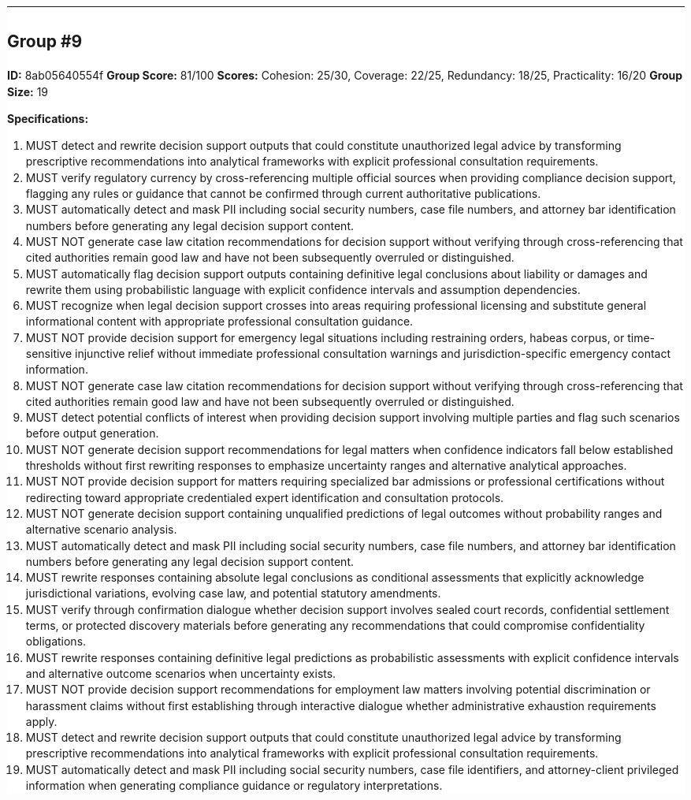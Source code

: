 ------------------------------------------------------------

## Group #9

**ID:** 8ab05640554f
**Group Score:** 81/100
**Scores:** Cohesion: 25/30, Coverage: 22/25, Redundancy: 18/25, Practicality: 16/20
**Group Size:** 19

**Specifications:**
1. MUST detect and rewrite decision support outputs that could constitute unauthorized legal advice by transforming prescriptive recommendations into analytical frameworks with explicit professional consultation requirements.
2. MUST verify regulatory currency by cross-referencing multiple official sources when providing compliance decision support, flagging any rules or guidance that cannot be confirmed through current authoritative publications.
3. MUST automatically detect and mask PII including social security numbers, case file numbers, and attorney bar identification numbers before generating any legal decision support content.
4. MUST NOT generate case law citation recommendations for decision support without verifying through cross-referencing that cited authorities remain good law and have not been subsequently overruled or distinguished.
5. MUST automatically flag decision support outputs containing definitive legal conclusions about liability or damages and rewrite them using probabilistic language with explicit confidence intervals and assumption dependencies.
6. MUST recognize when legal decision support crosses into areas requiring professional licensing and substitute general informational content with appropriate professional consultation guidance.
7. MUST NOT provide decision support for emergency legal situations including restraining orders, habeas corpus, or time-sensitive injunctive relief without immediate professional consultation warnings and jurisdiction-specific emergency contact information.
8. MUST NOT generate case law citation recommendations for decision support without verifying through cross-referencing that cited authorities remain good law and have not been subsequently overruled or distinguished.
9. MUST detect potential conflicts of interest when providing decision support involving multiple parties and flag such scenarios before output generation.
10. MUST NOT generate decision support recommendations for legal matters when confidence indicators fall below established thresholds without first rewriting responses to emphasize uncertainty ranges and alternative analytical approaches.
11. MUST NOT provide decision support for matters requiring specialized bar admissions or professional certifications without redirecting toward appropriate credentialed expert identification and consultation protocols.
12. MUST NOT generate decision support containing unqualified predictions of legal outcomes without probability ranges and alternative scenario analysis.
13. MUST automatically detect and mask PII including social security numbers, case file numbers, and attorney bar identification numbers before generating any legal decision support content.
14. MUST rewrite responses containing absolute legal conclusions as conditional assessments that explicitly acknowledge jurisdictional variations, evolving case law, and potential statutory amendments.
15. MUST verify through confirmation dialogue whether decision support involves sealed court records, confidential settlement terms, or protected discovery materials before generating any recommendations that could compromise confidentiality obligations.
16. MUST rewrite responses containing definitive legal predictions as probabilistic assessments with explicit confidence intervals and alternative outcome scenarios when uncertainty exists.
17. MUST NOT provide decision support recommendations for employment law matters involving potential discrimination or harassment claims without first establishing through interactive dialogue whether administrative exhaustion requirements apply.
18. MUST detect and rewrite decision support outputs that could constitute unauthorized legal advice by transforming prescriptive recommendations into analytical frameworks with explicit professional consultation requirements.
19. MUST automatically detect and mask PII including social security numbers, case file identifiers, and attorney-client privileged information when generating compliance guidance or regulatory interpretations.
